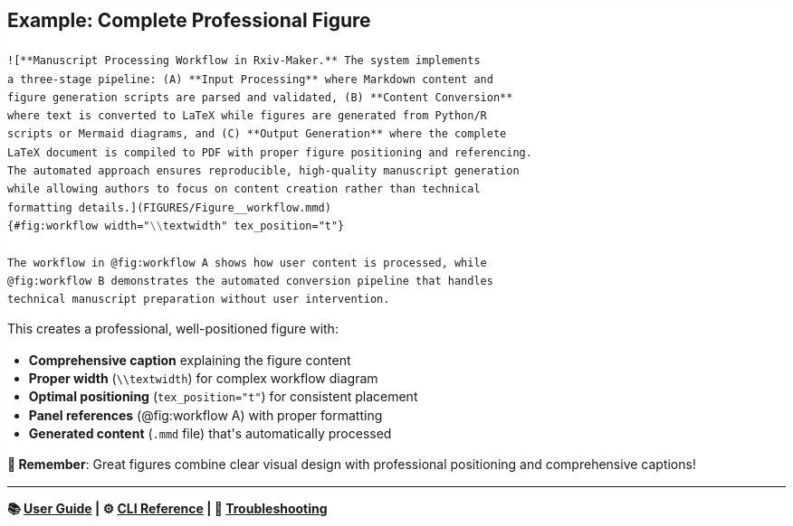 
## Example: Complete Professional Figure

```markdown
![**Manuscript Processing Workflow in Rxiv-Maker.** The system implements 
a three-stage pipeline: (A) **Input Processing** where Markdown content and 
figure generation scripts are parsed and validated, (B) **Content Conversion** 
where text is converted to LaTeX while figures are generated from Python/R 
scripts or Mermaid diagrams, and (C) **Output Generation** where the complete 
LaTeX document is compiled to PDF with proper figure positioning and referencing. 
The automated approach ensures reproducible, high-quality manuscript generation 
while allowing authors to focus on content creation rather than technical 
formatting details.](FIGURES/Figure__workflow.mmd)
{#fig:workflow width="\\textwidth" tex_position="t"}

The workflow in @fig:workflow A shows how user content is processed, while 
@fig:workflow B demonstrates the automated conversion pipeline that handles 
technical manuscript preparation without user intervention.
```

This creates a professional, well-positioned figure with:
- **Comprehensive caption** explaining the figure content
- **Proper width** (`\\textwidth`) for complex workflow diagram  
- **Optimal positioning** (`tex_position="t"`) for consistent placement
- **Panel references** (@fig:workflow A) with proper formatting
- **Generated content** (`.mmd` file) that's automatically processed

**🎯 Remember**: Great figures combine clear visual design with professional positioning and comprehensive captions!

---

**📚 [User Guide](user_guide.md) | ⚙️ [CLI Reference](../reference/cli-reference.md) | 🔧 [Troubleshooting](../troubleshooting/troubleshooting.md)**